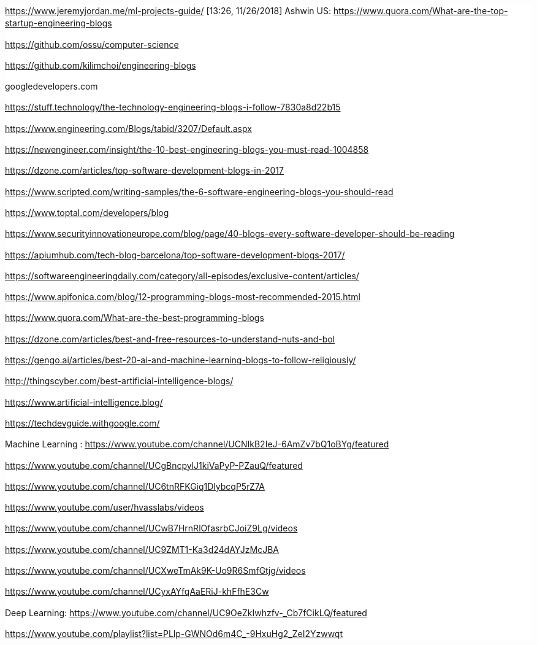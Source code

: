 https://www.jeremyjordan.me/ml-projects-guide/
[13:26, 11/26/2018] Ashwin US: https://www.quora.com/What-are-the-top-startup-engineering-blogs

https://github.com/ossu/computer-science

https://github.com/kilimchoi/engineering-blogs

googledevelopers.com

https://stuff.technology/the-technology-engineering-blogs-i-follow-7830a8d22b15

https://www.engineering.com/Blogs/tabid/3207/Default.aspx

https://newengineer.com/insight/the-10-best-engineering-blogs-you-must-read-1004858

https://dzone.com/articles/top-software-development-blogs-in-2017

https://www.scripted.com/writing-samples/the-6-software-engineering-blogs-you-should-read

https://www.toptal.com/developers/blog

https://www.securityinnovationeurope.com/blog/page/40-blogs-every-software-developer-should-be-reading

https://apiumhub.com/tech-blog-barcelona/top-software-development-blogs-2017/

https://softwareengineeringdaily.com/category/all-episodes/exclusive-content/articles/

https://www.apifonica.com/blog/12-programming-blogs-most-recommended-2015.html

https://www.quora.com/What-are-the-best-programming-blogs

https://dzone.com/articles/best-and-free-resources-to-understand-nuts-and-bol

https://gengo.ai/articles/best-20-ai-and-machine-learning-blogs-to-follow-religiously/

http://thingscyber.com/best-artificial-intelligence-blogs/

https://www.artificial-intelligence.blog/

https://techdevguide.withgoogle.com/

Machine Learning :
https://www.youtube.com/channel/UCNIkB2IeJ-6AmZv7bQ1oBYg/featured

https://www.youtube.com/channel/UCgBncpylJ1kiVaPyP-PZauQ/featured

https://www.youtube.com/channel/UC6tnRFKGiq1DlybcqP5rZ7A

https://www.youtube.com/user/hvasslabs/videos

https://www.youtube.com/channel/UCwB7HrnRlOfasrbCJoiZ9Lg/videos

https://www.youtube.com/channel/UC9ZMT1-Ka3d24dAYJzMcJBA

https://www.youtube.com/channel/UCXweTmAk9K-Uo9R6SmfGtjg/videos

https://www.youtube.com/channel/UCyxAYfqAaERiJ-khFfhE3Cw


Deep Learning:
https://www.youtube.com/channel/UC9OeZkIwhzfv-_Cb7fCikLQ/featured

https://www.youtube.com/playlist?list=PLlp-GWNOd6m4C_-9HxuHg2_ZeI2Yzwwqt
